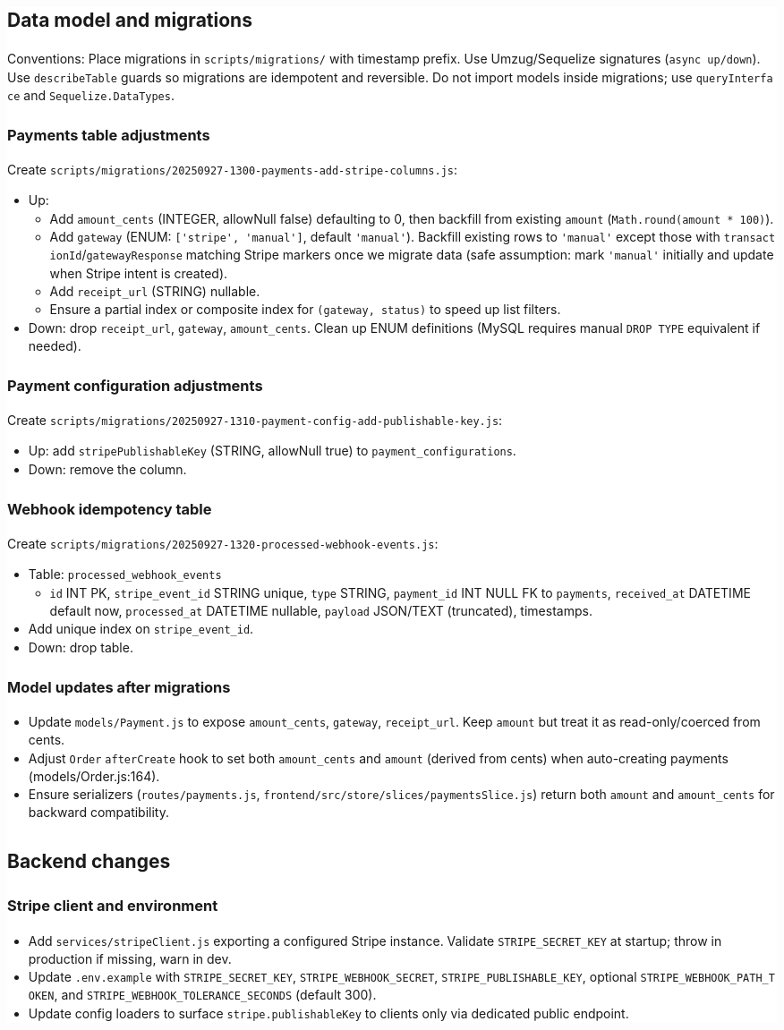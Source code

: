 ## Data model and migrations

Conventions: Place migrations in `scripts/migrations/` with timestamp prefix. Use Umzug/Sequelize signatures (`async up/down`). Use `describeTable` guards so migrations are idempotent and reversible. Do not import models inside migrations; use `queryInterface` and `Sequelize.DataTypes`.

### Payments table adjustments

Create `scripts/migrations/20250927-1300-payments-add-stripe-columns.js`:
- Up:
  - Add `amount_cents` (INTEGER, allowNull false) defaulting to 0, then backfill from existing `amount` (`Math.round(amount * 100)`).
  - Add `gateway` (ENUM: `['stripe', 'manual']`, default `'manual'`). Backfill existing rows to `'manual'` except those with `transactionId`/`gatewayResponse` matching Stripe markers once we migrate data (safe assumption: mark `'manual'` initially and update when Stripe intent is created).
  - Add `receipt_url` (STRING) nullable.
  - Ensure a partial index or composite index for `(gateway, status)` to speed up list filters.
- Down: drop `receipt_url`, `gateway`, `amount_cents`. Clean up ENUM definitions (MySQL requires manual `DROP TYPE` equivalent if needed).

### Payment configuration adjustments

Create `scripts/migrations/20250927-1310-payment-config-add-publishable-key.js`:
- Up: add `stripePublishableKey` (STRING, allowNull true) to `payment_configurations`.
- Down: remove the column.

### Webhook idempotency table

Create `scripts/migrations/20250927-1320-processed-webhook-events.js`:
- Table: `processed_webhook_events`
  - `id` INT PK, `stripe_event_id` STRING unique, `type` STRING, `payment_id` INT NULL FK to `payments`, `received_at` DATETIME default now, `processed_at` DATETIME nullable, `payload` JSON/TEXT (truncated), timestamps.
- Add unique index on `stripe_event_id`.
- Down: drop table.

### Model updates after migrations

- Update `models/Payment.js` to expose `amount_cents`, `gateway`, `receipt_url`. Keep `amount` but treat it as read-only/coerced from cents.
- Adjust `Order` `afterCreate` hook to set both `amount_cents` and `amount` (derived from cents) when auto-creating payments (models/Order.js:164).
- Ensure serializers (`routes/payments.js`, `frontend/src/store/slices/paymentsSlice.js`) return both `amount` and `amount_cents` for backward compatibility.

## Backend changes

### Stripe client and environment

- Add `services/stripeClient.js` exporting a configured Stripe instance. Validate `STRIPE_SECRET_KEY` at startup; throw in production if missing, warn in dev.
- Update `.env.example` with `STRIPE_SECRET_KEY`, `STRIPE_WEBHOOK_SECRET`, `STRIPE_PUBLISHABLE_KEY`, optional `STRIPE_WEBHOOK_PATH_TOKEN`, and `STRIPE_WEBHOOK_TOLERANCE_SECONDS` (default 300).
- Update config loaders to surface `stripe.publishableKey` to clients only via dedicated public endpoint.
